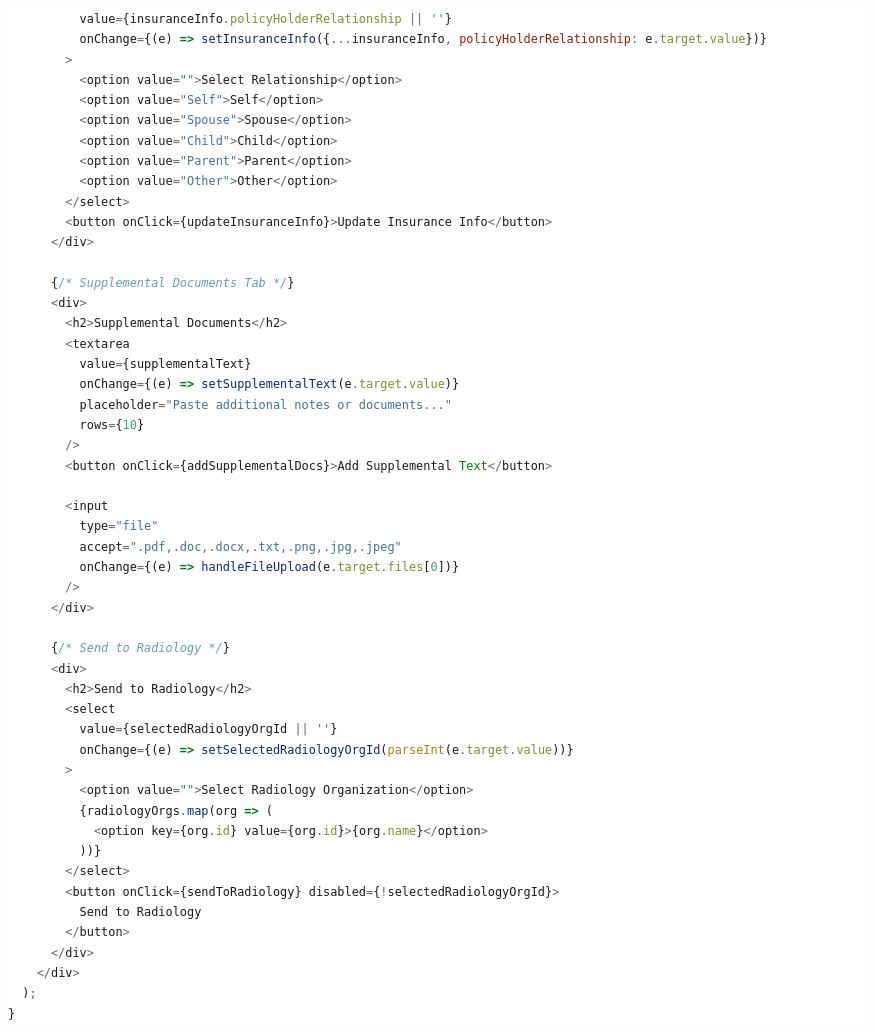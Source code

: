 ```javascript
          value={insuranceInfo.policyHolderRelationship || ''}
          onChange={(e) => setInsuranceInfo({...insuranceInfo, policyHolderRelationship: e.target.value})}
        >
          <option value="">Select Relationship</option>
          <option value="Self">Self</option>
          <option value="Spouse">Spouse</option>
          <option value="Child">Child</option>
          <option value="Parent">Parent</option>
          <option value="Other">Other</option>
        </select>
        <button onClick={updateInsuranceInfo}>Update Insurance Info</button>
      </div>

      {/* Supplemental Documents Tab */}
      <div>
        <h2>Supplemental Documents</h2>
        <textarea
          value={supplementalText}
          onChange={(e) => setSupplementalText(e.target.value)}
          placeholder="Paste additional notes or documents..."
          rows={10}
        />
        <button onClick={addSupplementalDocs}>Add Supplemental Text</button>
        
        <input
          type="file"
          accept=".pdf,.doc,.docx,.txt,.png,.jpg,.jpeg"
          onChange={(e) => handleFileUpload(e.target.files[0])}
        />
      </div>

      {/* Send to Radiology */}
      <div>
        <h2>Send to Radiology</h2>
        <select
          value={selectedRadiologyOrgId || ''}
          onChange={(e) => setSelectedRadiologyOrgId(parseInt(e.target.value))}
        >
          <option value="">Select Radiology Organization</option>
          {radiologyOrgs.map(org => (
            <option key={org.id} value={org.id}>{org.name}</option>
          ))}
        </select>
        <button onClick={sendToRadiology} disabled={!selectedRadiologyOrgId}>
          Send to Radiology
        </button>
      </div>
    </div>
  );
}
```
